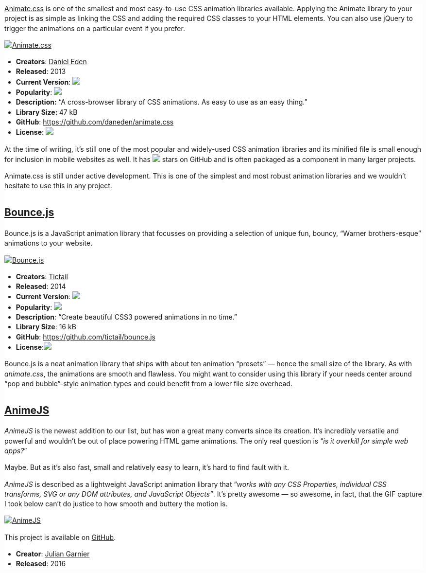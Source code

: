 <p><a href="http://daneden.github.io/animate.css">Animate.css</a> is one of the smallest and most easy-to-use CSS animation libraries available. Applying the Animate library to your project is as simple as linking the CSS and adding the required CSS classes to your HTML elements. You can also use jQuery to trigger the animations on a particular event if you prefer.</p>
<p><a href="http://daneden.github.io/animate.css/"><img src="https://dab1nmslvvntp.cloudfront.net/wp-content/uploads/2017/05/14948964002017-05-16-10.58.21.gif" alt="Animate.css" width="804" height="418" class="aligncenter size-full wp-image-154360"></a>
</p>
<ul id="draft_check_box_list_0"><li><strong>Creators</strong>: <a href="http://daneden.me">Daniel Eden</a></li>
<li><strong>Released</strong>: 2013</li>
<li><strong>Current Version</strong>: <img src="https://img.shields.io/github/release/daneden/animate.css.svg?style=social&amp;label=:" style="display:inline"></li>
<li><strong>Popularity</strong>: <img src="https://img.shields.io/github/stars/daneden/animate.css.svg?style=social&amp;label=:" style="display:inline"></li>
<li><strong>Description:</strong> “A cross-browser library of CSS animations. As easy to use as an easy thing.”</li>
<li><strong>Library Size: </strong> 47 kB </li>
<li><strong>GitHub</strong>: <a href="https://github.com/daneden/animate.css">https://github.com/daneden/animate.css</a>
</li>
<li><strong>License</strong>: <img src="https://img.shields.io/github/license/daneden/animate.css.svg?style=social&amp;label=:" style="display:inline"></li>
</ul><p>At the time of writing, it’s still one of the most popular and widely-used CSS animation libraries and its minified file is small enough for inclusion in mobile websites as well. It has <img src="https://img.shields.io/github/stars/daneden/animate.css.svg?style=social&amp;label=:" style="display:inline"> stars on GitHub and is often packaged as a component in many larger projects.</p>
<p>Animate.css is still under active development. This is one of the simplest and most robust animation libraries and we wouldn’t hesitate to use this in any project.</p>
<h2 id="bouncejs"><a href="http://bouncejs.com">Bounce.js</a><br></h2>
<p>Bounce.js is a JavaScript animation library that focusses on providing a selection of unique fun, bouncy, “Warner brothers-esque” animations to your website.</p>
<p><a href="http://bouncejs.com"><img src="https://dab1nmslvvntp.cloudfront.net/wp-content/uploads/2017/05/14948967652017-05-16-11.05.23.gif" alt="Bounce.js" width="974" height="651" class="aligncenter size-full wp-image-154361"></a></p>
<ul><li><strong>Creators</strong>: <a href="https://tictail.com">Tictail</a></li>
<li><strong>Released</strong>: 2014</li>
<li><strong>Current Version</strong>: <img src="https://img.shields.io/github/release/tictail/bounce.js.svg?style=social&amp;label=:" style="display:inline"></li>
<li><strong>Popularity</strong>: <img src="https://img.shields.io/github/stars/tictail/bounce.js.svg?style=social&amp;label=:" style="display:inline"></li>
<li><strong>Description</strong>: “Create beautiful CSS3 powered animations in no time.”</li>
<li><strong>Library Size</strong>: 16 kB</li>
<li>
		<strong>GitHub</strong>: <a href="https://github.com/tictail/bounce.js">https://github.com/tictail/bounce.js</a>
	</li>
<li><strong>License</strong>:<img src="https://img.shields.io/github/license/tictail/bounce.js.svg?style=social&amp;label=License" style="display:inline"></li>
</ul><p>Bounce.js is a neat animation library that ships with about ten animation “presets” — hence the small size of the library. As with <em>animate.css</em>, the animations are smooth and flawless. You might want to consider using this library if your needs center around “pop and bubble”-style animation types and could benefit from a lower file size overhead.</p>
<h2 id="animejs"><a href="http://anime-js.com/">AnimeJS</a></h2>
<p><em>AnimeJS</em> is the newest addition to our list,&nbsp;but has won a great many converts since its creation. It’s incredibly versatile and powerful and wouldn’t be out of place powering HTML game animations. The only real question is “<em>is it overkill for simple web apps?</em>”</p>
<p>Maybe. But as it’s also fast, small and relatively easy to learn, it’s hard to find fault with it.</p>
<p><em>AnimeJS</em> is described as a lightweight JavaScript animation library that “<em>works with any CSS Properties, individual CSS transforms, SVG or any DOM attributes, and JavaScript Objects”</em>. It’s pretty awesome — so awesome, in fact, that the GIF capture I took below can’t do justice to how smooth and buttery the motion is.</p>
<p><a href="http://anime-js.com/"><img alt="AnimeJS" class="aligncenter size-full wp-image-121055" src="https://dab1nmslvvntp.cloudfront.net/wp-content/uploads/2017/05/14943144352017-05-09-17.18.32.gif"></a>
</p>
<p>This project is available on <a href="https://github.com/juliangarnier/anime">GitHub</a>.</p>
<ul id="draft_check_box_list_1"><li>
		<strong>Creator</strong>: <a href="https://github.com/juliangarnier">Julian Garnier</a>
	</li>
<li><strong>Released</strong>: 2016</li>